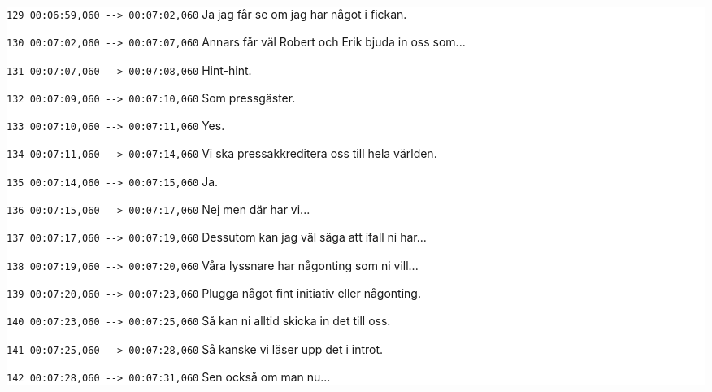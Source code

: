 

`129 00:06:59,060 --> 00:07:02,060`
Ja jag får se om jag har något i fickan.



`130 00:07:02,060 --> 00:07:07,060`
Annars får väl Robert och Erik bjuda in oss som...



`131 00:07:07,060 --> 00:07:08,060`
Hint-hint.



`132 00:07:09,060 --> 00:07:10,060`
Som pressgäster.



`133 00:07:10,060 --> 00:07:11,060`
Yes.



`134 00:07:11,060 --> 00:07:14,060`
Vi ska pressakkreditera oss till hela världen.



`135 00:07:14,060 --> 00:07:15,060`
Ja.



`136 00:07:15,060 --> 00:07:17,060`
Nej men där har vi...



`137 00:07:17,060 --> 00:07:19,060`
Dessutom kan jag väl säga att ifall ni har...



`138 00:07:19,060 --> 00:07:20,060`
Våra lyssnare har någonting som ni vill...



`139 00:07:20,060 --> 00:07:23,060`
Plugga något fint initiativ eller någonting.



`140 00:07:23,060 --> 00:07:25,060`
Så kan ni alltid skicka in det till oss.



`141 00:07:25,060 --> 00:07:28,060`
Så kanske vi läser upp det i introt.



`142 00:07:28,060 --> 00:07:31,060`
Sen också om man nu...
